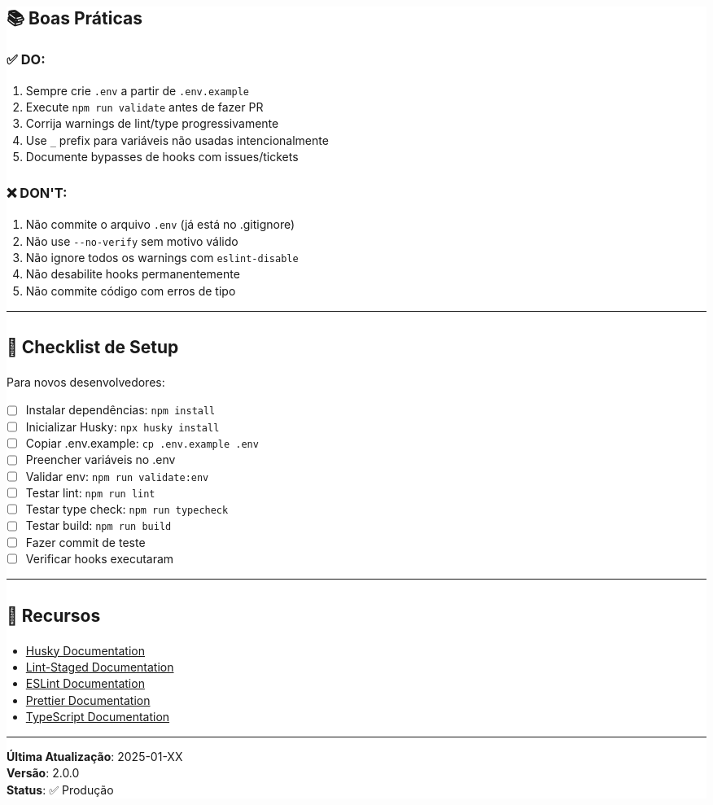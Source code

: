 
## 📚 Boas Práticas

### ✅ **DO:**
1. Sempre crie `.env` a partir de `.env.example`
2. Execute `npm run validate` antes de fazer PR
3. Corrija warnings de lint/type progressivamente
4. Use `_` prefix para variáveis não usadas intencionalmente
5. Documente bypasses de hooks com issues/tickets

### ❌ **DON'T:**
1. Não commite o arquivo `.env` (já está no .gitignore)
2. Não use `--no-verify` sem motivo válido
3. Não ignore todos os warnings com `eslint-disable`
4. Não desabilite hooks permanentemente
5. Não commite código com erros de tipo

---

## 🎯 Checklist de Setup

Para novos desenvolvedores:

- [ ] Instalar dependências: `npm install`
- [ ] Inicializar Husky: `npx husky install`
- [ ] Copiar .env.example: `cp .env.example .env`
- [ ] Preencher variáveis no .env
- [ ] Validar env: `npm run validate:env`
- [ ] Testar lint: `npm run lint`
- [ ] Testar type check: `npm run typecheck`
- [ ] Testar build: `npm run build`
- [ ] Fazer commit de teste
- [ ] Verificar hooks executaram

---

## 🔗 Recursos

- [Husky Documentation](https://typicode.github.io/husky/)
- [Lint-Staged Documentation](https://github.com/okonet/lint-staged)
- [ESLint Documentation](https://eslint.org/)
- [Prettier Documentation](https://prettier.io/)
- [TypeScript Documentation](https://www.typescriptlang.org/)

---

**Última Atualização**: 2025-01-XX  
**Versão**: 2.0.0  
**Status**: ✅ Produção
